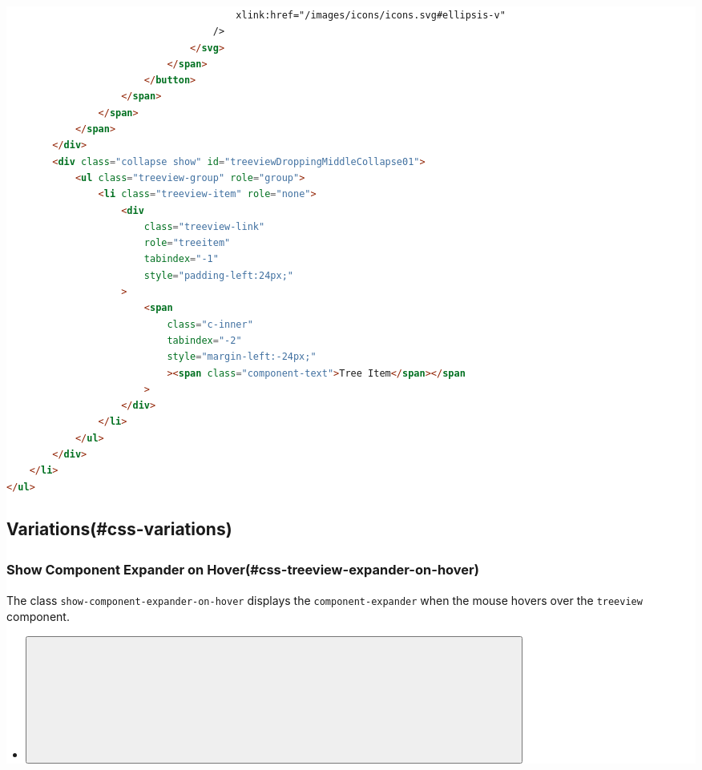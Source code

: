 ```html
										xlink:href="/images/icons/icons.svg#ellipsis-v"
									/>
								</svg>
							</span>
						</button>
					</span>
				</span>
			</span>
		</div>
		<div class="collapse show" id="treeviewDroppingMiddleCollapse01">
			<ul class="treeview-group" role="group">
				<li class="treeview-item" role="none">
					<div
						class="treeview-link"
						role="treeitem"
						tabindex="-1"
						style="padding-left:24px;"
					>
						<span
							class="c-inner"
							tabindex="-2"
							style="margin-left:-24px;"
							><span class="component-text">Tree Item</span></span
						>
					</div>
				</li>
			</ul>
		</div>
	</li>
</ul>
```

## Variations(#css-variations)

### Show Component Expander on Hover(#css-treeview-expander-on-hover)

The class `show-component-expander-on-hover` displays the `component-expander` when the mouse hovers over the `treeview` component.

<ul class="show-component-expander-on-hover treeview treeview-nested treeview-light" role="tree">
	<li class="treeview-item" role="none">
		<div aria-controls="showComponentExpanderCollapse01" aria-expanded="true" class="treeview-link" data-target="#showComponentExpanderCollapse01" data-toggle="collapse" role="treeitem" tabindex="0">
			<span class="c-inner" tabindex="-2">
				<span class="autofit-row">
					<span class="autofit-col">
						<button aria-controls="showComponentExpanderCollapse01" aria-expanded="true" class="btn btn-monospaced component-expander show" data-target="#showComponentExpanderCollapse01" data-toggle="collapse" tabindex="-1" type="button">
							<span class="c-inner" tabindex="-2">
								<svg class="lexicon-icon lexicon-icon-angle-down" focusable="false" role="presentation">
									<use xlink:href="/images/icons/icons.svg#angle-down" />
								</svg>
								<svg class="lexicon-icon lexicon-icon-angle-right component-expanded-d-none" focusable="false" role="presentation">
									<use xlink:href="/images/icons/icons.svg#angle-right" />
								</svg>
							</span>
						</button>
					</span>
					<span class="autofit-col">
						<span class="component-icon">